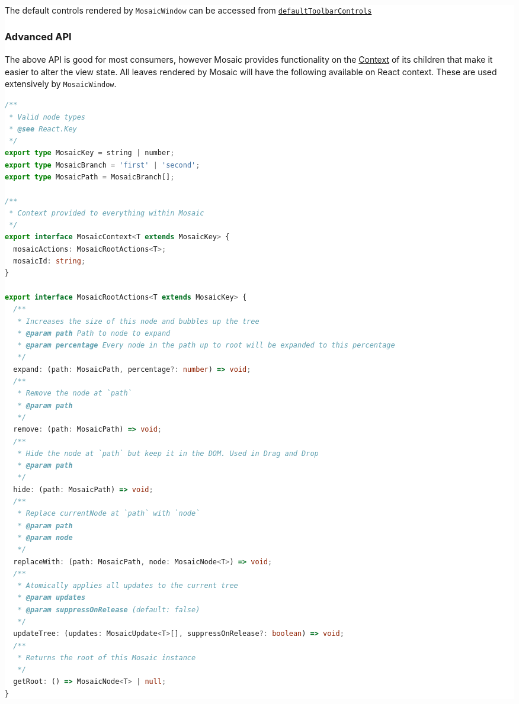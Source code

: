 
The default controls rendered by `MosaicWindow` can be accessed from [`defaultToolbarControls`](./src/buttons/defaultToolbarControls.tsx)

### Advanced API

The above API is good for most consumers, however Mosaic provides functionality on the [Context](https://facebook.github.io/react/docs/context.html) of its children that make it easier to alter the view state.
All leaves rendered by Mosaic will have the following available on React context.
These are used extensively by `MosaicWindow`.

```typescript
/**
 * Valid node types
 * @see React.Key
 */
export type MosaicKey = string | number;
export type MosaicBranch = 'first' | 'second';
export type MosaicPath = MosaicBranch[];

/**
 * Context provided to everything within Mosaic
 */
export interface MosaicContext<T extends MosaicKey> {
  mosaicActions: MosaicRootActions<T>;
  mosaicId: string;
}

export interface MosaicRootActions<T extends MosaicKey> {
  /**
   * Increases the size of this node and bubbles up the tree
   * @param path Path to node to expand
   * @param percentage Every node in the path up to root will be expanded to this percentage
   */
  expand: (path: MosaicPath, percentage?: number) => void;
  /**
   * Remove the node at `path`
   * @param path
   */
  remove: (path: MosaicPath) => void;
  /**
   * Hide the node at `path` but keep it in the DOM. Used in Drag and Drop
   * @param path
   */
  hide: (path: MosaicPath) => void;
  /**
   * Replace currentNode at `path` with `node`
   * @param path
   * @param node
   */
  replaceWith: (path: MosaicPath, node: MosaicNode<T>) => void;
  /**
   * Atomically applies all updates to the current tree
   * @param updates
   * @param suppressOnRelease (default: false)
   */
  updateTree: (updates: MosaicUpdate<T>[], suppressOnRelease?: boolean) => void;
  /**
   * Returns the root of this Mosaic instance
   */
  getRoot: () => MosaicNode<T> | null;
}
```
